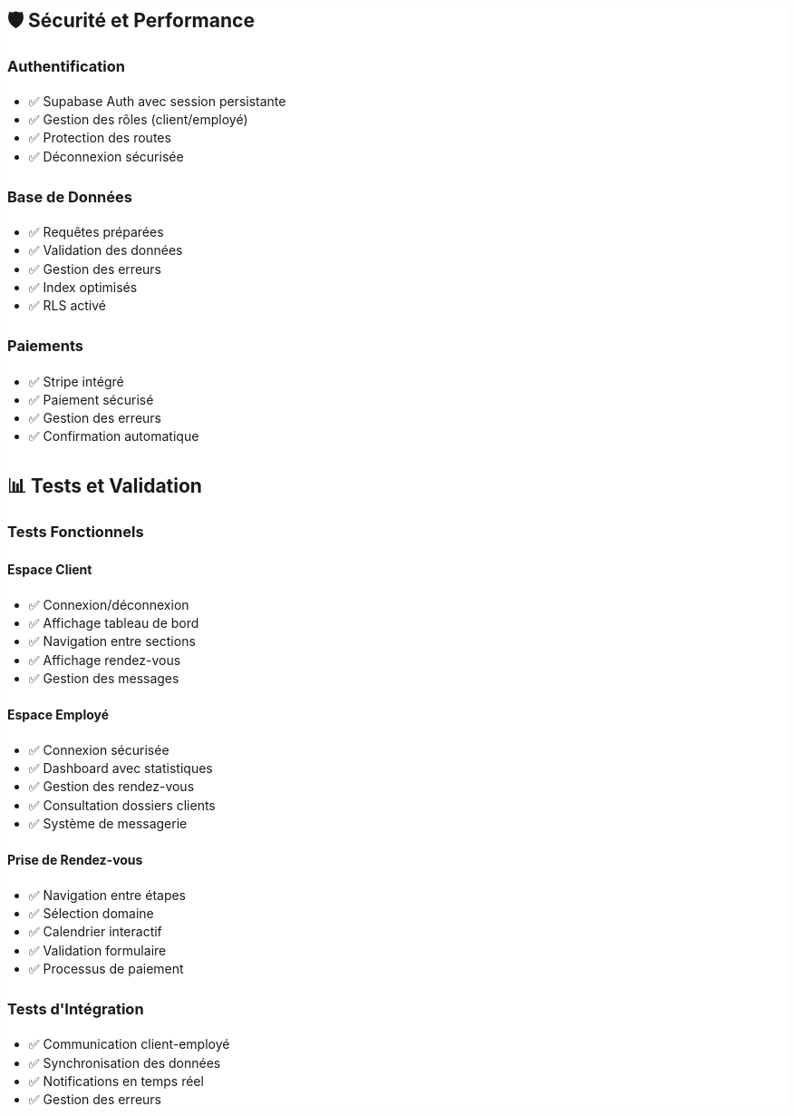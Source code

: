 ## 🛡️ Sécurité et Performance

### Authentification
- ✅ Supabase Auth avec session persistante
- ✅ Gestion des rôles (client/employé)
- ✅ Protection des routes
- ✅ Déconnexion sécurisée

### Base de Données
- ✅ Requêtes préparées
- ✅ Validation des données
- ✅ Gestion des erreurs
- ✅ Index optimisés
- ✅ RLS activé

### Paiements
- ✅ Stripe intégré
- ✅ Paiement sécurisé
- ✅ Gestion des erreurs
- ✅ Confirmation automatique

## 📊 Tests et Validation

### Tests Fonctionnels

#### Espace Client
- ✅ Connexion/déconnexion
- ✅ Affichage tableau de bord
- ✅ Navigation entre sections
- ✅ Affichage rendez-vous
- ✅ Gestion des messages

#### Espace Employé
- ✅ Connexion sécurisée
- ✅ Dashboard avec statistiques
- ✅ Gestion des rendez-vous
- ✅ Consultation dossiers clients
- ✅ Système de messagerie

#### Prise de Rendez-vous
- ✅ Navigation entre étapes
- ✅ Sélection domaine
- ✅ Calendrier interactif
- ✅ Validation formulaire
- ✅ Processus de paiement

### Tests d'Intégration
- ✅ Communication client-employé
- ✅ Synchronisation des données
- ✅ Notifications en temps réel
- ✅ Gestion des erreurs
